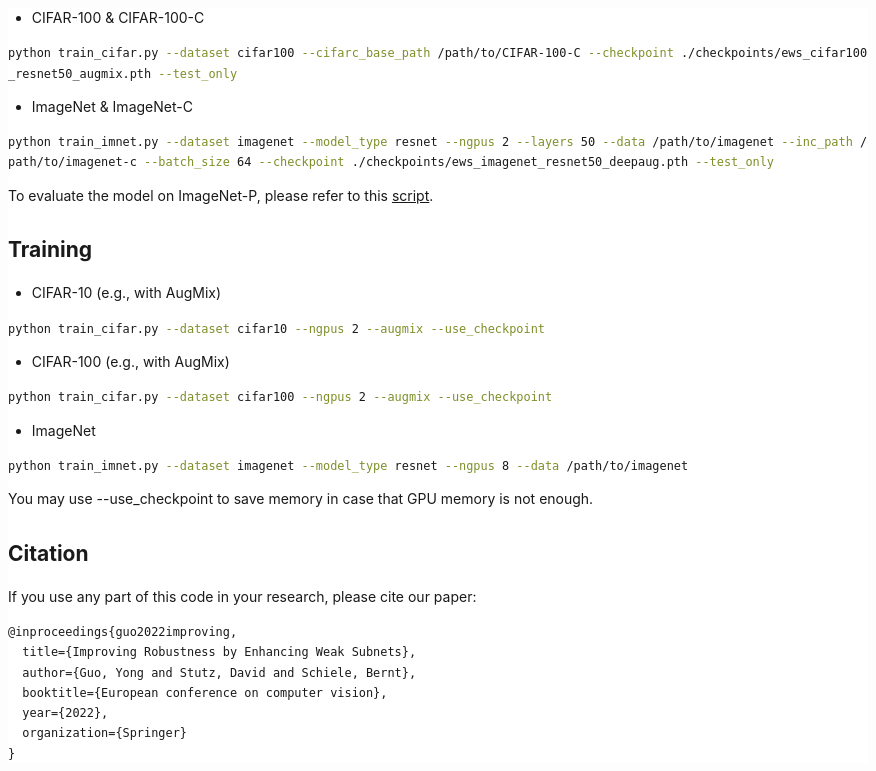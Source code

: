 - CIFAR-100 & CIFAR-100-C
```bash
python train_cifar.py --dataset cifar100 --cifarc_base_path /path/to/CIFAR-100-C --checkpoint ./checkpoints/ews_cifar100_resnet50_augmix.pth --test_only
```

- ImageNet & ImageNet-C
```bash
python train_imnet.py --dataset imagenet --model_type resnet --ngpus 2 --layers 50 --data /path/to/imagenet --inc_path /path/to/imagenet-c --batch_size 64 --checkpoint ./checkpoints/ews_imagenet_resnet50_deepaug.pth --test_only
```

To evaluate the model on ImageNet-P, please refer to this [script](https://github.com/hendrycks/robustness/tree/master/ImageNet-P).



## Training

- CIFAR-10 (e.g., with AugMix)
```bash
python train_cifar.py --dataset cifar10 --ngpus 2 --augmix --use_checkpoint
```

- CIFAR-100 (e.g., with AugMix)
```bash
python train_cifar.py --dataset cifar100 --ngpus 2 --augmix --use_checkpoint
```

- ImageNet
```bash
python train_imnet.py --dataset imagenet --model_type resnet --ngpus 8 --data /path/to/imagenet
```

You may use --use_checkpoint to save memory in case that GPU memory is not enough.



## Citation

If you use any part of this code in your research, please cite our paper:

```
@inproceedings{guo2022improving,
  title={Improving Robustness by Enhancing Weak Subnets},
  author={Guo, Yong and Stutz, David and Schiele, Bernt},
  booktitle={European conference on computer vision},
  year={2022},
  organization={Springer}
}
```


